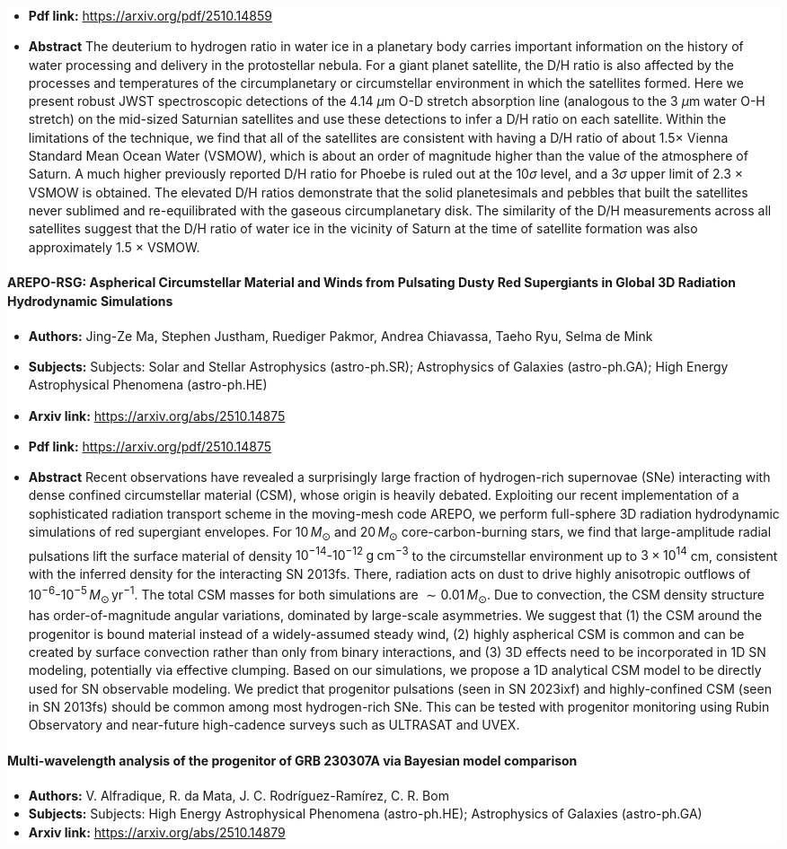  - **Pdf link:** https://arxiv.org/pdf/2510.14859

 - **Abstract**
 The deuterium to hydrogen ratio in water ice in a planetary body carries important information on the history of water processing and delivery in the protostellar nebula. For a giant planet satellite, the D/H ratio is also affected by the processes and temperatures of the circumplanetary or circumstellar environment in which the satellites formed. Here we present robust JWST spectroscopic detections of the 4.14 $\mu$m O-D stretch absorption line (analogous to the 3 $\mu$m water O-H stretch) on the mid-sized Saturnian satellites and use these detections to infer a D/H ratio on each satellite. Within the limitations of the technique, we find that all of the satellites are consistent with having a D/H ratio of about $1.5 \times$ Vienna Standard Mean Ocean Water (VSMOW), which is about an order of magnitude higher than the value of the atmosphere of Saturn. A much higher previously reported D/H ratio for Phoebe is ruled out at the 10$\sigma$ level, and a 3$\sigma$ upper limit of 2.3 $\times$ VSMOW is obtained. The elevated D/H ratios demonstrate that the solid planetesimals and pebbles that built the satellites never sublimed and re-equilibrated with the gaseous circumplanetary disk. The similarity of the D/H measurements across all satellites suggest that the D/H ratio of water ice in the vicinity of Saturn at the time of satellite formation was also approximately 1.5 $\times$ VSMOW.
#### AREPO-RSG: Aspherical Circumstellar Material and Winds from Pulsating Dusty Red Supergiants in Global 3D Radiation Hydrodynamic Simulations
 - **Authors:** Jing-Ze Ma, Stephen Justham, Ruediger Pakmor, Andrea Chiavassa, Taeho Ryu, Selma de Mink
 - **Subjects:** Subjects:
Solar and Stellar Astrophysics (astro-ph.SR); Astrophysics of Galaxies (astro-ph.GA); High Energy Astrophysical Phenomena (astro-ph.HE)
 - **Arxiv link:** https://arxiv.org/abs/2510.14875

 - **Pdf link:** https://arxiv.org/pdf/2510.14875

 - **Abstract**
 Recent observations have revealed a surprisingly large fraction of hydrogen-rich supernovae (SNe) interacting with dense confined circumstellar material (CSM), whose origin is heavily debated. Exploiting our recent implementation of a sophisticated radiation transport scheme in the moving-mesh code AREPO, we perform full-sphere 3D radiation hydrodynamic simulations of red supergiant envelopes. For $10\, M_\odot$ and $20\, M_\odot$ core-carbon-burning stars, we find that large-amplitude radial pulsations lift the surface material of density $10^{-14}$-$10^{-12}\; \mathrm{g\; cm^{-3}}$ to the circumstellar environment up to $3\times10^{14}$ cm, consistent with the inferred density for the interacting SN 2013fs. There, radiation acts on dust to drive highly anisotropic outflows of $10^{-6}$-$10^{-5}\, M_\odot\, \mathrm{yr^{-1}}$. The total CSM masses for both simulations are $\sim 0.01\, M_\odot$. Due to convection, the CSM density structure has order-of-magnitude angular variations, dominated by large-scale asymmetries. We suggest that (1) the CSM around the progenitor is bound material instead of a widely-assumed steady wind, (2) highly aspherical CSM is common and can be created by surface convection rather than only from binary interactions, and (3) 3D effects need to be incorporated in 1D SN modeling, potentially via effective clumping. Based on our simulations, we propose a 1D analytical CSM model to be directly used for SN observable modeling. We predict that progenitor pulsations (seen in SN 2023ixf) and highly-confined CSM (seen in SN 2013fs) should be common among most hydrogen-rich SNe. This can be tested with progenitor monitoring using Rubin Observatory and near-future high-cadence surveys such as ULTRASAT and UVEX.
#### Multi-wavelength analysis of the progenitor of GRB 230307A via Bayesian model comparison
 - **Authors:** V. Alfradique, R. da Mata, J. C. Rodríguez-Ramírez, C. R. Bom
 - **Subjects:** Subjects:
High Energy Astrophysical Phenomena (astro-ph.HE); Astrophysics of Galaxies (astro-ph.GA)
 - **Arxiv link:** https://arxiv.org/abs/2510.14879
